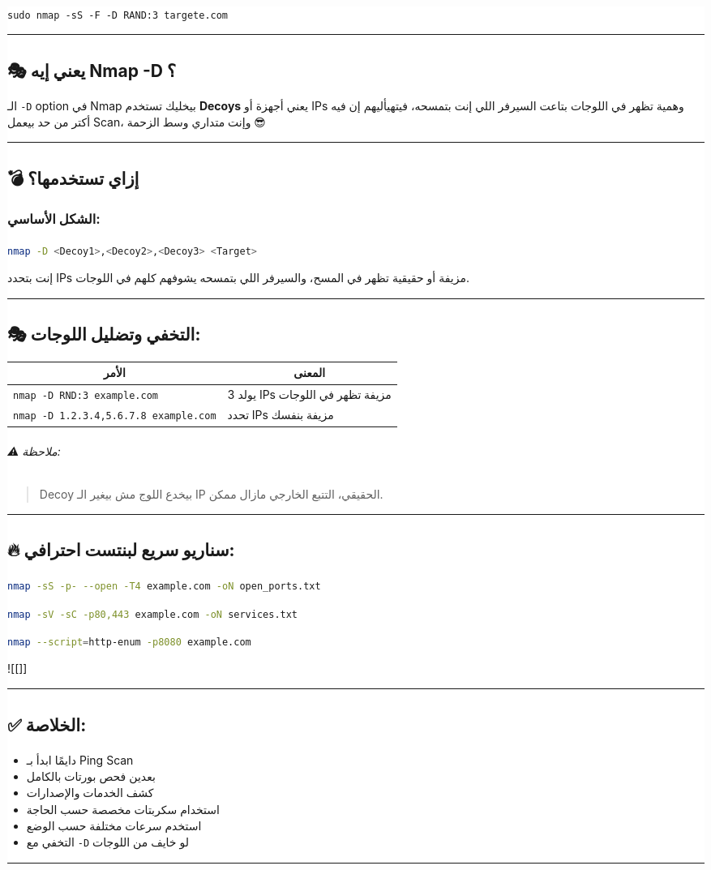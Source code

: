 `sudo nmap -sS -F -D RAND:3 targete.com `

---

## 🎭 يعني إيه Nmap -D ؟

الـ `-D` option في Nmap بيخليك تستخدم **Decoys** يعني أجهزة أو IPs وهمية تظهر في اللوجات بتاعت السيرفر اللي إنت بتمسحه، فيتهيأليهم إن فيه أكتر من حد بيعمل Scan، وإنت متداري وسط الزحمة 😎

---

## 💣 إزاي تستخدمها؟

### الشكل الأساسي:

```bash
nmap -D <Decoy1>,<Decoy2>,<Decoy3> <Target>
```

إنت بتحدد IPs مزيفة أو حقيقية تظهر في المسح، والسيرفر اللي بتمسحه يشوفهم كلهم في اللوجات.

---

## 🎭 التخفي وتضليل اللوجات:

|الأمر|المعنى|
|---|---|
|`nmap -D RND:3 example.com`|يولد 3 IPs مزيفة تظهر في اللوجات|
|`nmap -D 1.2.3.4,5.6.7.8 example.com`|تحدد IPs مزيفة بنفسك|

###### ⚠️ ملاحظة:

> Decoy بيخدع اللوج مش بيغير الـ IP الحقيقي، التتبع الخارجي مازال ممكن.

---

## 🔥 سناريو سريع لبنتست احترافي:

```bash
nmap -sS -p- --open -T4 example.com -oN open_ports.txt
```

```bash
nmap -sV -sC -p80,443 example.com -oN services.txt
```

```bash
nmap --script=http-enum -p8080 example.com
```

![[]]

---
## ✅ الخلاصة:
- دايمًا ابدأ بـ Ping Scan
- بعدين فحص بورتات بالكامل
- كشف الخدمات والإصدارات
- استخدام سكربتات مخصصة حسب الحاجة
- استخدم سرعات مختلفة حسب الوضع
- التخفي مع `-D` لو خايف من اللوجات
---

